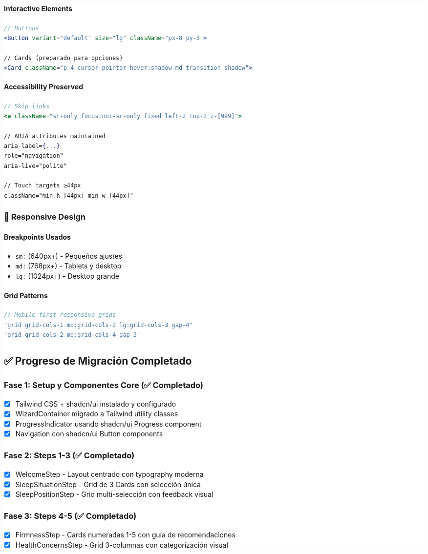 #### **Interactive Elements**
```jsx
// Buttons
<Button variant="default" size="lg" className="px-8 py-3">

// Cards (preparado para opciones)
<Card className="p-4 cursor-pointer hover:shadow-md transition-shadow">
```

#### **Accessibility Preserved**
```jsx
// Skip links
<a className="sr-only focus:not-sr-only fixed left-2 top-2 z-[999]">

// ARIA attributes maintained
aria-label={...}
role="navigation"
aria-live="polite"

// Touch targets ≥44px
className="min-h-[44px] min-w-[44px]"
```

### 📱 **Responsive Design**

#### **Breakpoints Usados**
- `sm:` (640px+) - Pequeños ajustes
- `md:` (768px+) - Tablets y desktop
- `lg:` (1024px+) - Desktop grande

#### **Grid Patterns**
```jsx
// Mobile-first responsive grids
"grid grid-cols-1 md:grid-cols-2 lg:grid-cols-3 gap-4"
"grid grid-cols-2 md:grid-cols-4 gap-3"
```

## ✅ **Progreso de Migración Completado**

### **Fase 1: Setup y Componentes Core (✅ Completado)**
- [x] Tailwind CSS + shadcn/ui instalado y configurado
- [x] WizardContainer migrado a Tailwind utility classes
- [x] ProgressIndicator usando shadcn/ui Progress component
- [x] Navigation con shadcn/ui Button components

### **Fase 2: Steps 1-3 (✅ Completado)**
- [x] WelcomeStep - Layout centrado con typography moderna
- [x] SleepSituationStep - Grid de 3 Cards con selección única
- [x] SleepPositionStep - Grid multi-selección con feedback visual

### **Fase 3: Steps 4-5 (✅ Completado)**
- [x] FirmnessStep - Cards numeradas 1-5 con guía de recomendaciones
- [x] HealthConcernsStep - Grid 3-columnas con categorización visual

